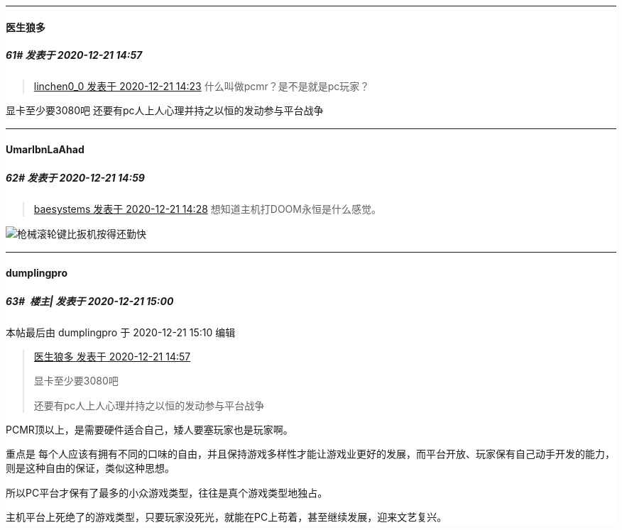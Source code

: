 



*****

####  医生狼多  
##### 61#       发表于 2020-12-21 14:57



<blockquote><a href="httphttps://bbs.saraba1st.com/2b/forum.php?mod=redirect&amp;goto=findpost&amp;pid=49795955&amp;ptid=1978764" target="_blank">linchen0_0 发表于 2020-12-21 14:23</a>
什么叫做pcmr？是不是就是pc玩家？</blockquote>
显卡至少要3080吧
还要有pc人上人心理并持之以恒的发动参与平台战争







*****

####  UmarIbnLaAhad  
##### 62#       发表于 2020-12-21 14:59



<blockquote><a href="httphttps://bbs.saraba1st.com/2b/forum.php?mod=redirect&amp;goto=findpost&amp;pid=49796010&amp;ptid=1978764" target="_blank">baesystems 发表于 2020-12-21 14:28</a>
 想知道主机打DOOM永恒是什么感觉。</blockquote>
<img src="https://static.saraba1st.com/image/smiley/face2017/068.png" referrerpolicy="no-referrer">枪械滚轮键比扳机按得还勤快







*****

####  dumplingpro  
##### 63#         楼主| 发表于 2020-12-21 15:00



 本帖最后由 dumplingpro 于 2020-12-21 15:10 编辑 
<blockquote><a href="httphttps://bbs.saraba1st.com/2b/forum.php?mod=redirect&amp;goto=findpost&amp;pid=49796321&amp;ptid=1978764" target="_blank">医生狼多 发表于 2020-12-21 14:57</a>

显卡至少要3080吧

还要有pc人上人心理并持之以恒的发动参与平台战争</blockquote>
PCMR顶以上，是需要硬件适合自己，矮人要塞玩家也是玩家啊。



重点是 每个人应该有拥有不同的口味的自由，并且保持游戏多样性才能让游戏业更好的发展，而平台开放、玩家保有自己动手开发的能力，则是这种自由的保证，类似这种思想。


所以PC平台才保有了最多的小众游戏类型，往往是真个游戏类型地独占。

主机平台上死绝了的游戏类型，只要玩家没死光，就能在PC上苟着，甚至继续发展，迎来文艺复兴。
